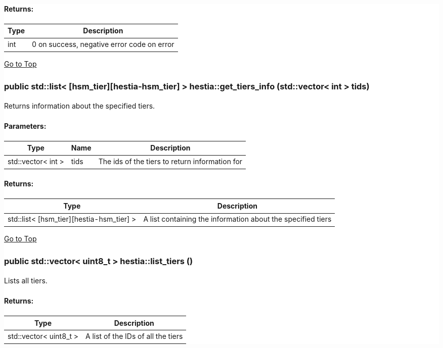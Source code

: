 #### Returns: 
| Type | Description | 
| ---- | ---- |
| int | 0 on success, negative error code on error  |












[Go to Top](#hestia)

### <a name='hestia-get_tiers_info' /> public std::list< [hsm_tier][hestia-hsm_tier] > hestia::get_tiers_info (std::vector< int > tids)

Returns information about the specified tiers. 




#### Parameters: 
| Type | Name | Description | 
| ---- | ---- | ---- |
| std::vector< int > | tids | The ids of the tiers to return information for |

#### Returns: 
| Type | Description | 
| ---- | ---- |
| std::list< [hsm_tier][hestia-hsm_tier] > | A list containing the information about the specified tiers  |












[Go to Top](#hestia)

### <a name='hestia-list_tiers' /> public std::vector< uint8_t > hestia::list_tiers ()

Lists all tiers. 




#### Returns: 
| Type | Description | 
| ---- | ---- |
| std::vector< uint8_t > | A list of the IDs of all the tiers  |
